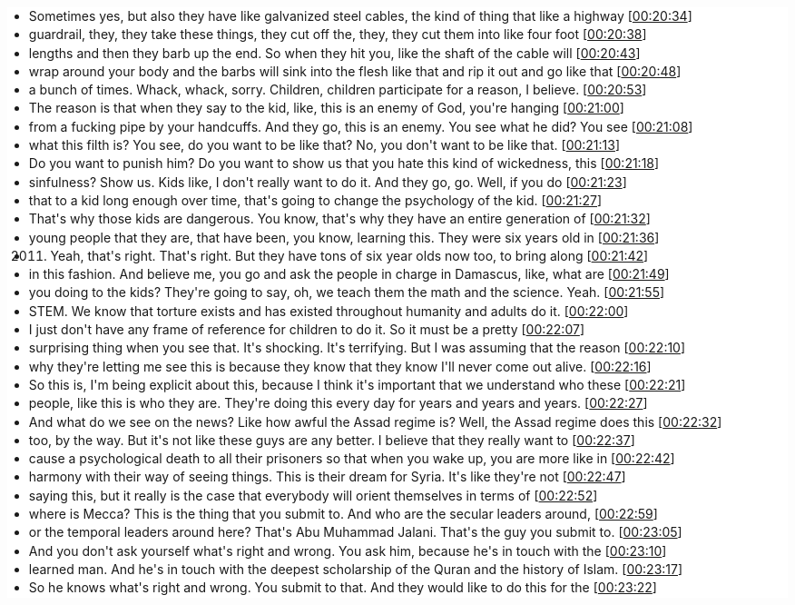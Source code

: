 *  Sometimes yes, but also they have like galvanized steel cables, the kind of thing that like a highway [[00:20:34](https://www.youtube.com/watch?v=oqmHid2Moaw&t=1234.4s)]
*  guardrail, they, they take these things, they cut off the, they, they cut them into like four foot [[00:20:38](https://www.youtube.com/watch?v=oqmHid2Moaw&t=1238.96s)]
*  lengths and then they barb up the end. So when they hit you, like the shaft of the cable will [[00:20:43](https://www.youtube.com/watch?v=oqmHid2Moaw&t=1243.8400000000001s)]
*  wrap around your body and the barbs will sink into the flesh like that and rip it out and go like that [[00:20:48](https://www.youtube.com/watch?v=oqmHid2Moaw&t=1248.8000000000002s)]
*  a bunch of times. Whack, whack, sorry. Children, children participate for a reason, I believe. [[00:20:53](https://www.youtube.com/watch?v=oqmHid2Moaw&t=1253.8400000000001s)]
*  The reason is that when they say to the kid, like, this is an enemy of God, you're hanging [[00:21:00](https://www.youtube.com/watch?v=oqmHid2Moaw&t=1260.72s)]
*  from a fucking pipe by your handcuffs. And they go, this is an enemy. You see what he did? You see [[00:21:08](https://www.youtube.com/watch?v=oqmHid2Moaw&t=1268.4s)]
*  what this filth is? You see, do you want to be like that? No, you don't want to be like that. [[00:21:13](https://www.youtube.com/watch?v=oqmHid2Moaw&t=1273.92s)]
*  Do you want to punish him? Do you want to show us that you hate this kind of wickedness, this [[00:21:18](https://www.youtube.com/watch?v=oqmHid2Moaw&t=1278.96s)]
*  sinfulness? Show us. Kids like, I don't really want to do it. And they go, go. Well, if you do [[00:21:23](https://www.youtube.com/watch?v=oqmHid2Moaw&t=1283.12s)]
*  that to a kid long enough over time, that's going to change the psychology of the kid. [[00:21:27](https://www.youtube.com/watch?v=oqmHid2Moaw&t=1287.92s)]
*  That's why those kids are dangerous. You know, that's why they have an entire generation of [[00:21:32](https://www.youtube.com/watch?v=oqmHid2Moaw&t=1292.88s)]
*  young people that they are, that have been, you know, learning this. They were six years old in [[00:21:36](https://www.youtube.com/watch?v=oqmHid2Moaw&t=1296.96s)]
*  2011. Yeah, that's right. That's right. But they have tons of six year olds now too, to bring along [[00:21:42](https://www.youtube.com/watch?v=oqmHid2Moaw&t=1302.72s)]
*  in this fashion. And believe me, you go and ask the people in charge in Damascus, like, what are [[00:21:49](https://www.youtube.com/watch?v=oqmHid2Moaw&t=1309.76s)]
*  you doing to the kids? They're going to say, oh, we teach them the math and the science. Yeah. [[00:21:55](https://www.youtube.com/watch?v=oqmHid2Moaw&t=1315.28s)]
*  STEM. We know that torture exists and has existed throughout humanity and adults do it. [[00:22:00](https://www.youtube.com/watch?v=oqmHid2Moaw&t=1320.48s)]
*  I just don't have any frame of reference for children to do it. So it must be a pretty [[00:22:07](https://www.youtube.com/watch?v=oqmHid2Moaw&t=1327.36s)]
*  surprising thing when you see that. It's shocking. It's terrifying. But I was assuming that the reason [[00:22:10](https://www.youtube.com/watch?v=oqmHid2Moaw&t=1330.8799999999999s)]
*  why they're letting me see this is because they know that they know I'll never come out alive. [[00:22:16](https://www.youtube.com/watch?v=oqmHid2Moaw&t=1336.32s)]
*  So this is, I'm being explicit about this, because I think it's important that we understand who these [[00:22:21](https://www.youtube.com/watch?v=oqmHid2Moaw&t=1341.36s)]
*  people, like this is who they are. They're doing this every day for years and years and years. [[00:22:27](https://www.youtube.com/watch?v=oqmHid2Moaw&t=1347.1999999999998s)]
*  And what do we see on the news? Like how awful the Assad regime is? Well, the Assad regime does this [[00:22:32](https://www.youtube.com/watch?v=oqmHid2Moaw&t=1352.9599999999998s)]
*  too, by the way. But it's not like these guys are any better. I believe that they really want to [[00:22:37](https://www.youtube.com/watch?v=oqmHid2Moaw&t=1357.12s)]
*  cause a psychological death to all their prisoners so that when you wake up, you are more like in [[00:22:42](https://www.youtube.com/watch?v=oqmHid2Moaw&t=1362.32s)]
*  harmony with their way of seeing things. This is their dream for Syria. It's like they're not [[00:22:47](https://www.youtube.com/watch?v=oqmHid2Moaw&t=1367.76s)]
*  saying this, but it really is the case that everybody will orient themselves in terms of [[00:22:52](https://www.youtube.com/watch?v=oqmHid2Moaw&t=1372.24s)]
*  where is Mecca? This is the thing that you submit to. And who are the secular leaders around, [[00:22:59](https://www.youtube.com/watch?v=oqmHid2Moaw&t=1379.68s)]
*  or the temporal leaders around here? That's Abu Muhammad Jalani. That's the guy you submit to. [[00:23:05](https://www.youtube.com/watch?v=oqmHid2Moaw&t=1385.28s)]
*  And you don't ask yourself what's right and wrong. You ask him, because he's in touch with the [[00:23:10](https://www.youtube.com/watch?v=oqmHid2Moaw&t=1390.4s)]
*  learned man. And he's in touch with the deepest scholarship of the Quran and the history of Islam. [[00:23:17](https://www.youtube.com/watch?v=oqmHid2Moaw&t=1397.5200000000002s)]
*  So he knows what's right and wrong. You submit to that. And they would like to do this for the [[00:23:22](https://www.youtube.com/watch?v=oqmHid2Moaw&t=1402.8000000000002s)]